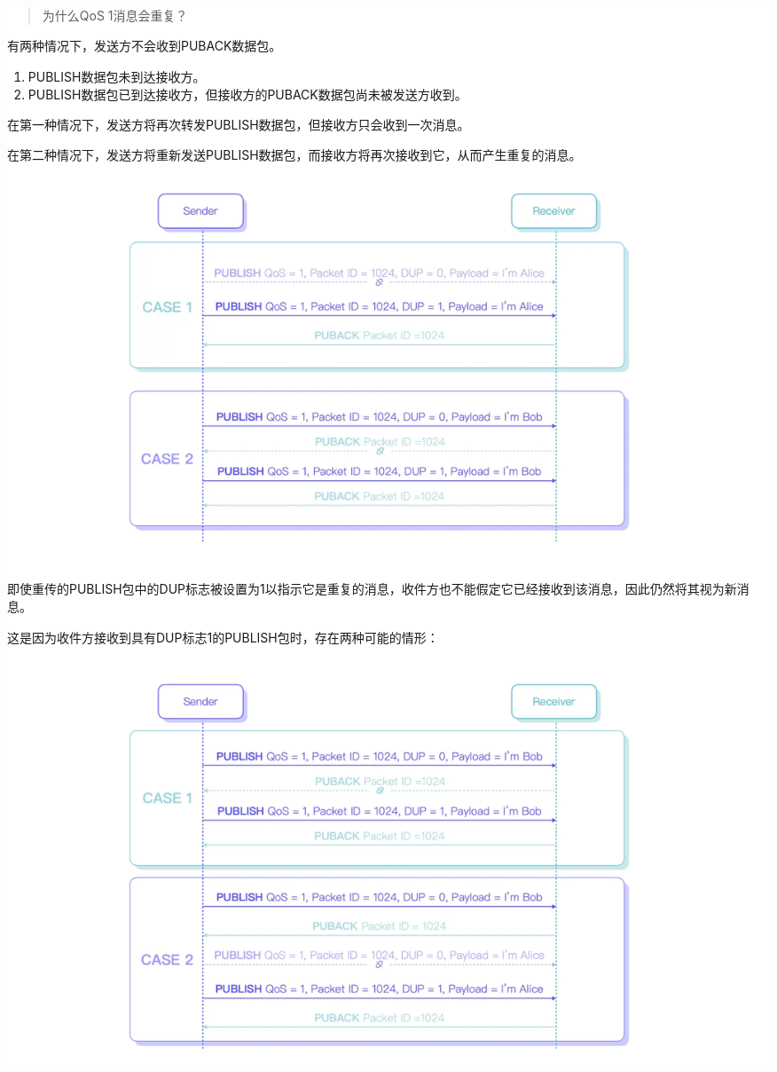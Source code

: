 > 为什么QoS 1消息会重复？

有两种情况下，发送方不会收到PUBACK数据包。

1. PUBLISH数据包未到达接收方。
2. PUBLISH数据包已到达接收方，但接收方的PUBACK数据包尚未被发送方收到。

在第一种情况下，发送方将再次转发PUBLISH数据包，但接收方只会收到一次消息。

在第二种情况下，发送方将重新发送PUBLISH数据包，而接收方将再次接收到它，从而产生重复的消息。

![MQTT发布订阅过程](./mqtt4.png)

即使重传的PUBLISH包中的DUP标志被设置为1以指示它是重复的消息，收件方也不能假定它已经接收到该消息，因此仍然将其视为新消息。

这是因为收件方接收到具有DUP标志1的PUBLISH包时，存在两种可能的情形：

![MQTT发布订阅过程](./mqtt5.png)
